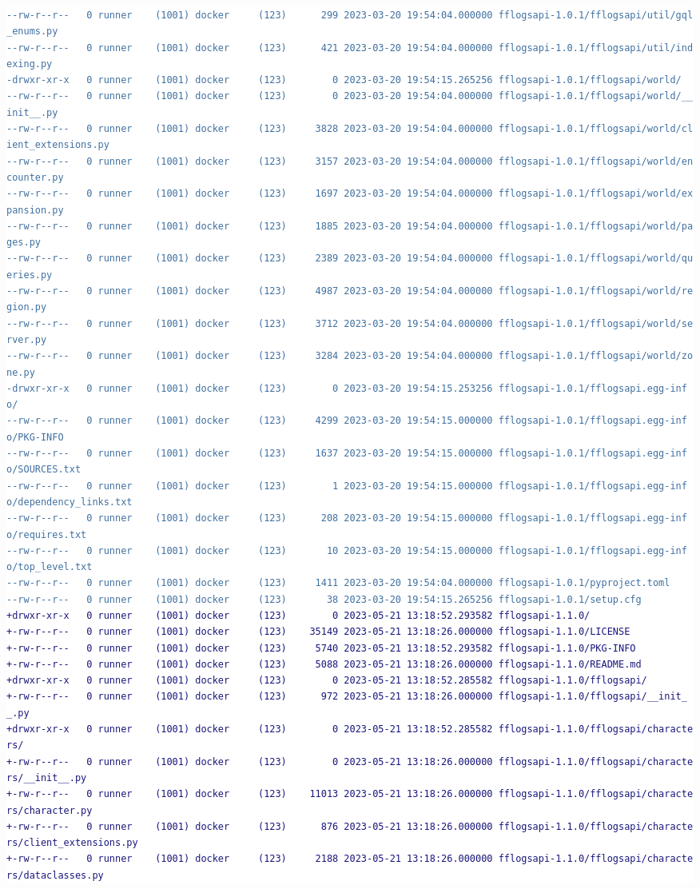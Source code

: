 ```diff
--rw-r--r--   0 runner    (1001) docker     (123)      299 2023-03-20 19:54:04.000000 fflogsapi-1.0.1/fflogsapi/util/gql_enums.py
--rw-r--r--   0 runner    (1001) docker     (123)      421 2023-03-20 19:54:04.000000 fflogsapi-1.0.1/fflogsapi/util/indexing.py
-drwxr-xr-x   0 runner    (1001) docker     (123)        0 2023-03-20 19:54:15.265256 fflogsapi-1.0.1/fflogsapi/world/
--rw-r--r--   0 runner    (1001) docker     (123)        0 2023-03-20 19:54:04.000000 fflogsapi-1.0.1/fflogsapi/world/__init__.py
--rw-r--r--   0 runner    (1001) docker     (123)     3828 2023-03-20 19:54:04.000000 fflogsapi-1.0.1/fflogsapi/world/client_extensions.py
--rw-r--r--   0 runner    (1001) docker     (123)     3157 2023-03-20 19:54:04.000000 fflogsapi-1.0.1/fflogsapi/world/encounter.py
--rw-r--r--   0 runner    (1001) docker     (123)     1697 2023-03-20 19:54:04.000000 fflogsapi-1.0.1/fflogsapi/world/expansion.py
--rw-r--r--   0 runner    (1001) docker     (123)     1885 2023-03-20 19:54:04.000000 fflogsapi-1.0.1/fflogsapi/world/pages.py
--rw-r--r--   0 runner    (1001) docker     (123)     2389 2023-03-20 19:54:04.000000 fflogsapi-1.0.1/fflogsapi/world/queries.py
--rw-r--r--   0 runner    (1001) docker     (123)     4987 2023-03-20 19:54:04.000000 fflogsapi-1.0.1/fflogsapi/world/region.py
--rw-r--r--   0 runner    (1001) docker     (123)     3712 2023-03-20 19:54:04.000000 fflogsapi-1.0.1/fflogsapi/world/server.py
--rw-r--r--   0 runner    (1001) docker     (123)     3284 2023-03-20 19:54:04.000000 fflogsapi-1.0.1/fflogsapi/world/zone.py
-drwxr-xr-x   0 runner    (1001) docker     (123)        0 2023-03-20 19:54:15.253256 fflogsapi-1.0.1/fflogsapi.egg-info/
--rw-r--r--   0 runner    (1001) docker     (123)     4299 2023-03-20 19:54:15.000000 fflogsapi-1.0.1/fflogsapi.egg-info/PKG-INFO
--rw-r--r--   0 runner    (1001) docker     (123)     1637 2023-03-20 19:54:15.000000 fflogsapi-1.0.1/fflogsapi.egg-info/SOURCES.txt
--rw-r--r--   0 runner    (1001) docker     (123)        1 2023-03-20 19:54:15.000000 fflogsapi-1.0.1/fflogsapi.egg-info/dependency_links.txt
--rw-r--r--   0 runner    (1001) docker     (123)      208 2023-03-20 19:54:15.000000 fflogsapi-1.0.1/fflogsapi.egg-info/requires.txt
--rw-r--r--   0 runner    (1001) docker     (123)       10 2023-03-20 19:54:15.000000 fflogsapi-1.0.1/fflogsapi.egg-info/top_level.txt
--rw-r--r--   0 runner    (1001) docker     (123)     1411 2023-03-20 19:54:04.000000 fflogsapi-1.0.1/pyproject.toml
--rw-r--r--   0 runner    (1001) docker     (123)       38 2023-03-20 19:54:15.265256 fflogsapi-1.0.1/setup.cfg
+drwxr-xr-x   0 runner    (1001) docker     (123)        0 2023-05-21 13:18:52.293582 fflogsapi-1.1.0/
+-rw-r--r--   0 runner    (1001) docker     (123)    35149 2023-05-21 13:18:26.000000 fflogsapi-1.1.0/LICENSE
+-rw-r--r--   0 runner    (1001) docker     (123)     5740 2023-05-21 13:18:52.293582 fflogsapi-1.1.0/PKG-INFO
+-rw-r--r--   0 runner    (1001) docker     (123)     5088 2023-05-21 13:18:26.000000 fflogsapi-1.1.0/README.md
+drwxr-xr-x   0 runner    (1001) docker     (123)        0 2023-05-21 13:18:52.285582 fflogsapi-1.1.0/fflogsapi/
+-rw-r--r--   0 runner    (1001) docker     (123)      972 2023-05-21 13:18:26.000000 fflogsapi-1.1.0/fflogsapi/__init__.py
+drwxr-xr-x   0 runner    (1001) docker     (123)        0 2023-05-21 13:18:52.285582 fflogsapi-1.1.0/fflogsapi/characters/
+-rw-r--r--   0 runner    (1001) docker     (123)        0 2023-05-21 13:18:26.000000 fflogsapi-1.1.0/fflogsapi/characters/__init__.py
+-rw-r--r--   0 runner    (1001) docker     (123)    11013 2023-05-21 13:18:26.000000 fflogsapi-1.1.0/fflogsapi/characters/character.py
+-rw-r--r--   0 runner    (1001) docker     (123)      876 2023-05-21 13:18:26.000000 fflogsapi-1.1.0/fflogsapi/characters/client_extensions.py
+-rw-r--r--   0 runner    (1001) docker     (123)     2188 2023-05-21 13:18:26.000000 fflogsapi-1.1.0/fflogsapi/characters/dataclasses.py
```